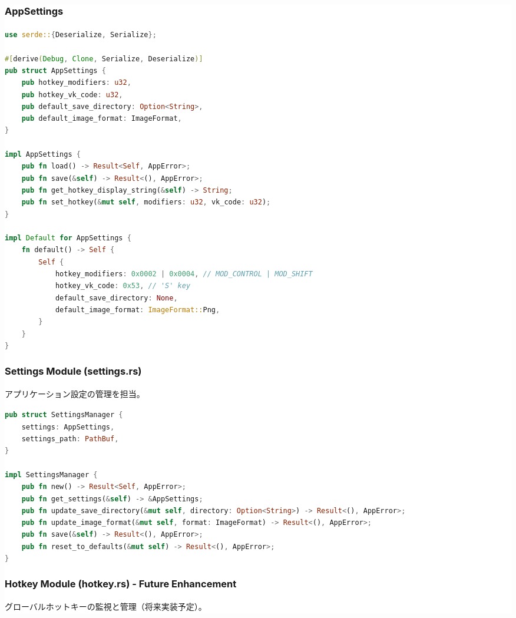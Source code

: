 ### AppSettings
```rust
use serde::{Deserialize, Serialize};

#[derive(Debug, Clone, Serialize, Deserialize)]
pub struct AppSettings {
    pub hotkey_modifiers: u32,
    pub hotkey_vk_code: u32,
    pub default_save_directory: Option<String>,
    pub default_image_format: ImageFormat,
}

impl AppSettings {
    pub fn load() -> Result<Self, AppError>;
    pub fn save(&self) -> Result<(), AppError>;
    pub fn get_hotkey_display_string(&self) -> String;
    pub fn set_hotkey(&mut self, modifiers: u32, vk_code: u32);
}

impl Default for AppSettings {
    fn default() -> Self {
        Self {
            hotkey_modifiers: 0x0002 | 0x0004, // MOD_CONTROL | MOD_SHIFT
            hotkey_vk_code: 0x53, // 'S' key
            default_save_directory: None,
            default_image_format: ImageFormat::Png,
        }
    }
}
```

### Settings Module (settings.rs)
アプリケーション設定の管理を担当。

```rust
pub struct SettingsManager {
    settings: AppSettings,
    settings_path: PathBuf,
}

impl SettingsManager {
    pub fn new() -> Result<Self, AppError>;
    pub fn get_settings(&self) -> &AppSettings;
    pub fn update_save_directory(&mut self, directory: Option<String>) -> Result<(), AppError>;
    pub fn update_image_format(&mut self, format: ImageFormat) -> Result<(), AppError>;
    pub fn save(&self) -> Result<(), AppError>;
    pub fn reset_to_defaults(&mut self) -> Result<(), AppError>;
}
```

### Hotkey Module (hotkey.rs) - Future Enhancement
グローバルホットキーの監視と管理（将来実装予定）。
